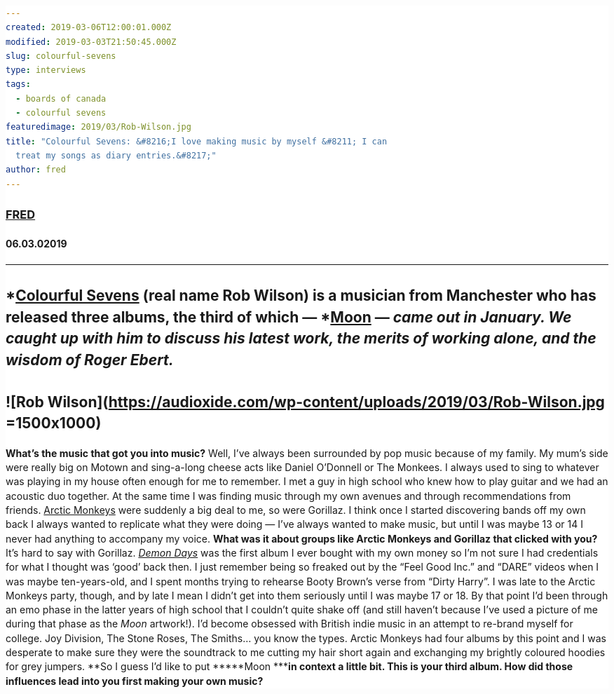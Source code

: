 ```yaml
---
created: 2019-03-06T12:00:01.000Z
modified: 2019-03-03T21:50:45.000Z
slug: colourful-sevens
type: interviews
tags:
  - boards of canada
  - colourful sevens
featuredimage: 2019/03/Rob-Wilson.jpg
title: "Colourful Sevens: &#8216;I love making music by myself &#8211; I can
  treat my songs as diary entries.&#8217;"
author: fred
---
```

### [FRED](<https://twitter.com/thewhalelines>)
#### 06\.03.02019
------
*[Colourful Sevens](<https://colourfulsevens.bandcamp.com/>) (real name Rob Wilson) is a musician from Manchester who has released three albums, the third of which — *[Moon](<https://colourfulsevens.bandcamp.com/album/moon>) — *came out in January. We caught up with him to discuss his latest work, the merits of working alone, and the wisdom of Roger Ebert.*
------

![Rob Wilson](<https://audioxide.com/wp-content/uploads/2019/03/Rob-Wilson.jpg> =1500x1000)
------
**What’s the music that got you into music?**
Well, I’ve always been surrounded by pop music because of my family. My mum’s side were really big on Motown and sing-a-long cheese acts like Daniel O’Donnell or The Monkees. I always used to sing to whatever was playing in my house often enough for me to remember. I met a guy in high school who knew how to play guitar and we had an acoustic duo together. At the same time I was finding music through my own avenues and through recommendations from friends. [Arctic Monkeys](<https://audioxide.com/reviews/arctic-monkeys-favourite-worst-nightmare/>) were suddenly a big deal to me, so were Gorillaz. I think once I started discovering bands off my own back I always wanted to replicate what they were doing — I’ve always wanted to make music, but until I was maybe 13 or 14 I never had anything to accompany my voice.
**What was it about groups like Arctic Monkeys and Gorillaz that clicked with you?**
It’s hard to say with Gorillaz. [*Demon Days*](<https://audioxide.com/reviews/gorillaz-demon-days/>) was the first album I ever bought with my own money so I’m not sure I had credentials for what I thought was ‘good’ back then. I just remember being so freaked out by the “Feel Good Inc.” and “DARE” videos when I was maybe ten-years-old, and I spent months trying to rehearse Booty Brown’s verse from “Dirty Harry”. I was late to the Arctic Monkeys party, though, and by late I mean I didn’t get into them seriously until I was maybe 17 or 18. By that point I’d been through an emo phase in the latter years of high school that I couldn’t quite shake off (and still haven’t because I’ve used a picture of me during that phase as the *Moon* artwork!). I’d become obsessed with British indie music in an attempt to re-brand myself for college. Joy Division, The Stone Roses, The Smiths… you know the types. Arctic Monkeys had four albums by this point and I was desperate to make sure they were the soundtrack to me cutting my hair short again and exchanging my brightly coloured hoodies for grey jumpers.
**So I guess I’d like to put *****Moon *****in context a little bit. This is your third album. How did those influences lead into you first making your own music?**